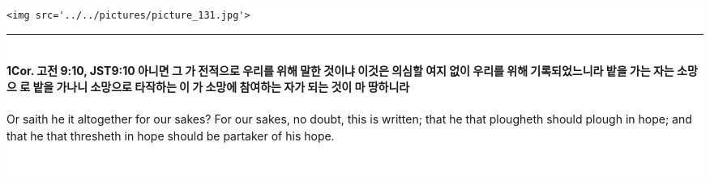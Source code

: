     <img src='../../pictures/picture_131.jpg'>
  </div>
</div>

---

<div class="columns">
  <div class="scriptures">
    <br>
    <div class="scripture">
      <b>1Cor. 고전 9:10, JST9:10 아니면 그 가 전적으로 우리를 위해 말한 것이냐 이것은 의심할 여지 없이 우리를 위해 기록되었느니라 밭을 가는 자는 소망으 로 밭을 가나니 소망으로 타작하는 이 가 소망에 참여하는 자가 되는 것이 마 땅하니라 
      </b>
    </div>
    <br>
    <div class="scripture">Or saith he it altogether for our sakes? For our sakes, no doubt, this is written; that he that plougheth should plough in hope; and that he that thresheth in hope should be partaker of his hope. 
    </div>
    <br>
    <div class="scripture">
      <b>
      </b>
    </div>
    <br>
    <div class="scripture">
    </div>         